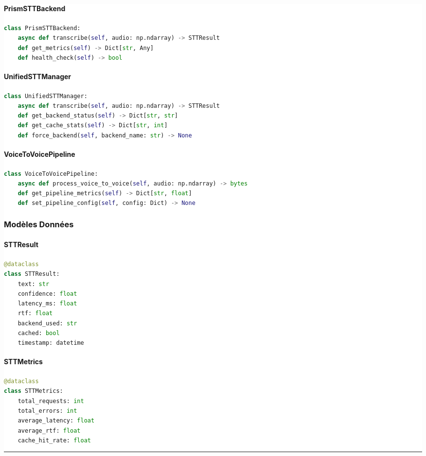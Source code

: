 #### **PrismSTTBackend**
```python
class PrismSTTBackend:
    async def transcribe(self, audio: np.ndarray) -> STTResult
    def get_metrics(self) -> Dict[str, Any]
    def health_check(self) -> bool
```

#### **UnifiedSTTManager**  
```python
class UnifiedSTTManager:
    async def transcribe(self, audio: np.ndarray) -> STTResult
    def get_backend_status(self) -> Dict[str, str]
    def get_cache_stats(self) -> Dict[str, int]
    def force_backend(self, backend_name: str) -> None
```

#### **VoiceToVoicePipeline**
```python
class VoiceToVoicePipeline:
    async def process_voice_to_voice(self, audio: np.ndarray) -> bytes
    def get_pipeline_metrics(self) -> Dict[str, float]
    def set_pipeline_config(self, config: Dict) -> None
```

### **Modèles Données**

#### **STTResult**
```python
@dataclass
class STTResult:
    text: str
    confidence: float
    latency_ms: float
    rtf: float
    backend_used: str
    cached: bool
    timestamp: datetime
```

#### **STTMetrics**
```python
@dataclass
class STTMetrics:
    total_requests: int
    total_errors: int
    average_latency: float
    average_rtf: float
    cache_hit_rate: float
```

---
